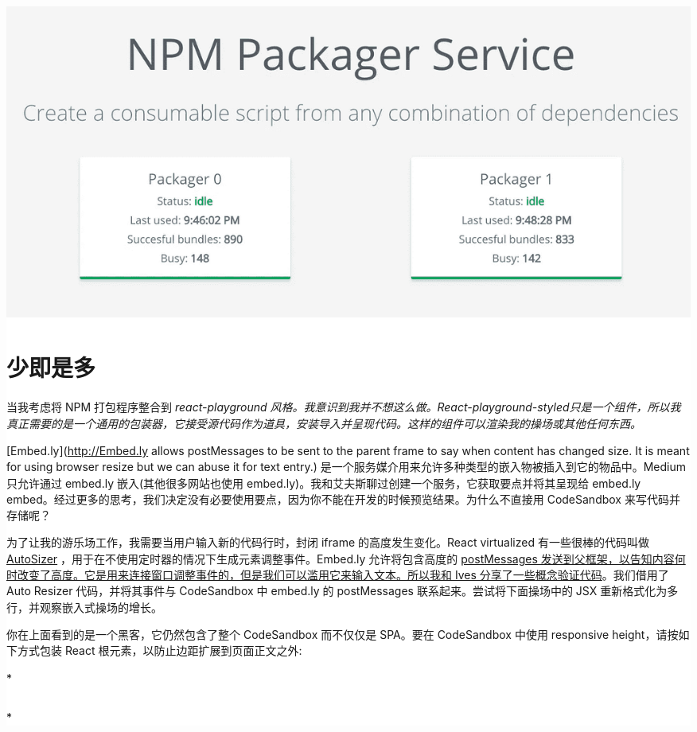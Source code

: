![](img/4348324bce0164e4f88ca170d490224f.png)

# 少即是多

当我考虑将 NPM 打包程序整合到 *react-playground 风格。我意识到我并不想这么做。*React-playground-styled*只是一个组件，所以我真正需要的是一个通用的包装器，它接受源代码作为道具，安装导入并呈现代码。这样的组件可以渲染我的操场或其他任何东西。*

[Embed.ly](http://Embed.ly allows postMessages to be sent to the parent frame to say when content has changed size. It is meant for using browser resize but we can abuse it for text entry.) 是一个服务媒介用来允许多种类型的嵌入物被插入到它的物品中。Medium 只允许通过 embed.ly 嵌入(其他很多网站也使用 embed.ly)。我和艾夫斯聊过创建一个服务，它获取要点并将其呈现给 embed.ly embed。经过更多的思考，我们决定没有必要使用要点，因为你不能在开发的时候预览结果。为什么不直接用 CodeSandbox 来写代码并存储呢？

为了让我的游乐场工作，我需要当用户输入新的代码行时，封闭 iframe 的高度发生变化。React virtualized 有一些很棒的代码叫做 [AutoSizer](https://github.com/bvaughn/react-virtualized/blob/master/source/AutoSizer/AutoSizer.js) ，用于在不使用定时器的情况下生成元素调整事件。Embed.ly 允许将包含高度的 [postMessages 发送到父框架，以告知内容何时改变了高度。它是用来连接窗口调整事件的，但是我们可以滥用它来输入文本。所以我和 Ives 分享了一些](https://blog.embed.ly/native-embeds-e670ccd4602)[概念验证代码](https://codesandbox.io/s/4R92oDNq0)。我们借用了 Auto Resizer 代码，并将其事件与 CodeSandbox 中 embed.ly 的 postMessages 联系起来。尝试将下面操场中的 JSX 重新格式化为多行，并观察嵌入式操场的增长。

你在上面看到的是一个黑客，它仍然包含了整个 CodeSandbox 而不仅仅是 SPA。要在 CodeSandbox 中使用 responsive height，请按如下方式包装 React 根元素，以防止边距扩展到页面正文之外:

*<div style = " padding:1px ">
<div style = " margin:-1px ">
<div id = " root "></div>
</div>
</div>*
